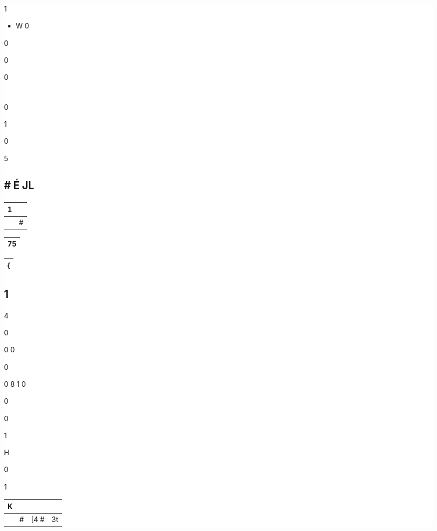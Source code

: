 1

- W 0

0

0

0

#

0

1

0

5

## # É JL

| 1   |    |
|-----|----|
|     | #  |

| 75   |
|------|

| {   |
|-----|

## 1

4

0

0 0

0

0 8 1 0

0

0

1

H

0

1

| K   |    |      |    |
|-----|----|------|----|
|     | #  | [4 # | 3t |
